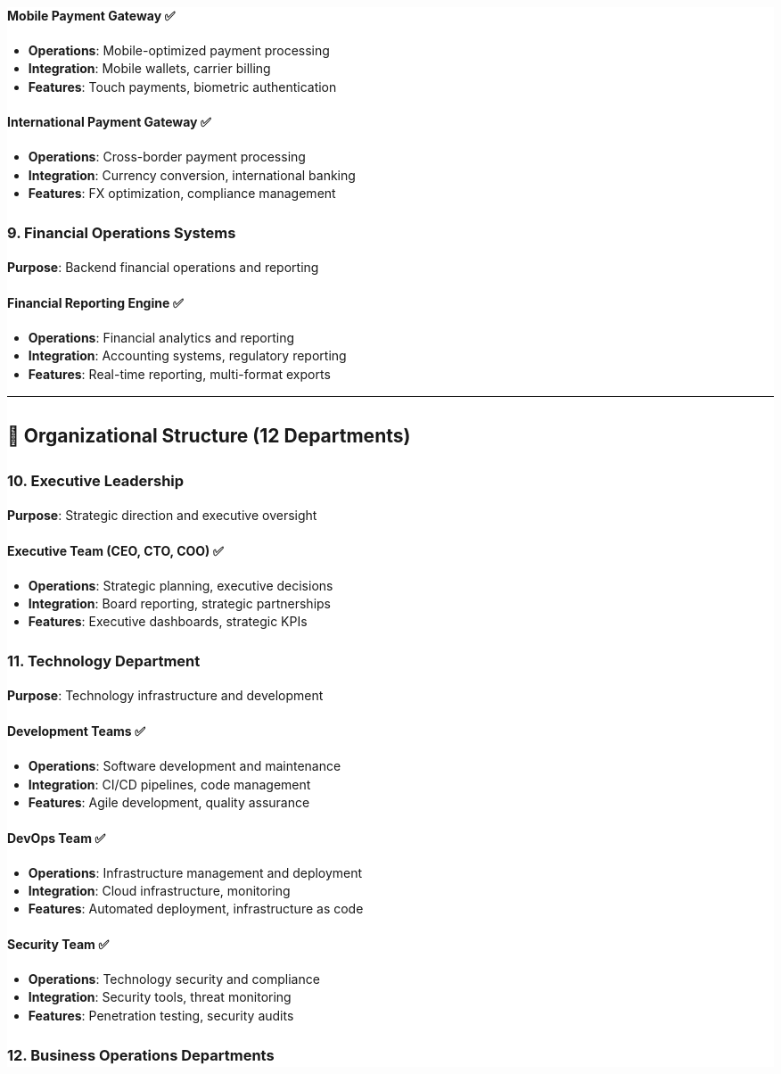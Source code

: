 #### **Mobile Payment Gateway** ✅
- **Operations**: Mobile-optimized payment processing
- **Integration**: Mobile wallets, carrier billing
- **Features**: Touch payments, biometric authentication

#### **International Payment Gateway** ✅
- **Operations**: Cross-border payment processing
- **Integration**: Currency conversion, international banking
- **Features**: FX optimization, compliance management

### **9. Financial Operations Systems**
**Purpose**: Backend financial operations and reporting

#### **Financial Reporting Engine** ✅
- **Operations**: Financial analytics and reporting
- **Integration**: Accounting systems, regulatory reporting
- **Features**: Real-time reporting, multi-format exports

---

## **👥 Organizational Structure (12 Departments)**

### **10. Executive Leadership**
**Purpose**: Strategic direction and executive oversight

#### **Executive Team (CEO, CTO, COO)** ✅
- **Operations**: Strategic planning, executive decisions
- **Integration**: Board reporting, strategic partnerships
- **Features**: Executive dashboards, strategic KPIs

### **11. Technology Department**
**Purpose**: Technology infrastructure and development

#### **Development Teams** ✅
- **Operations**: Software development and maintenance
- **Integration**: CI/CD pipelines, code management
- **Features**: Agile development, quality assurance

#### **DevOps Team** ✅
- **Operations**: Infrastructure management and deployment
- **Integration**: Cloud infrastructure, monitoring
- **Features**: Automated deployment, infrastructure as code

#### **Security Team** ✅
- **Operations**: Technology security and compliance
- **Integration**: Security tools, threat monitoring
- **Features**: Penetration testing, security audits

### **12. Business Operations Departments**
